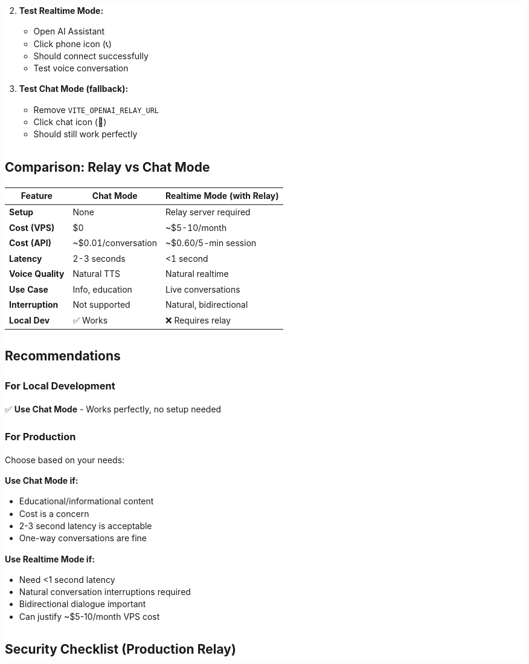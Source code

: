 2. **Test Realtime Mode:**
   - Open AI Assistant
   - Click phone icon (📞)
   - Should connect successfully
   - Test voice conversation

3. **Test Chat Mode (fallback):**
   - Remove `VITE_OPENAI_RELAY_URL`
   - Click chat icon (💬)
   - Should still work perfectly

## Comparison: Relay vs Chat Mode

| Feature | Chat Mode | Realtime Mode (with Relay) |
|---------|-----------|----------------------------|
| **Setup** | None | Relay server required |
| **Cost (VPS)** | $0 | ~$5-10/month |
| **Cost (API)** | ~$0.01/conversation | ~$0.60/5-min session |
| **Latency** | 2-3 seconds | <1 second |
| **Voice Quality** | Natural TTS | Natural realtime |
| **Use Case** | Info, education | Live conversations |
| **Interruption** | Not supported | Natural, bidirectional |
| **Local Dev** | ✅ Works | ❌ Requires relay |

## Recommendations

### For Local Development
✅ **Use Chat Mode** - Works perfectly, no setup needed

### For Production
Choose based on your needs:

**Use Chat Mode if:**
- Educational/informational content
- Cost is a concern
- 2-3 second latency is acceptable
- One-way conversations are fine

**Use Realtime Mode if:**
- Need <1 second latency
- Natural conversation interruptions required
- Bidirectional dialogue important
- Can justify ~$5-10/month VPS cost

## Security Checklist (Production Relay)
